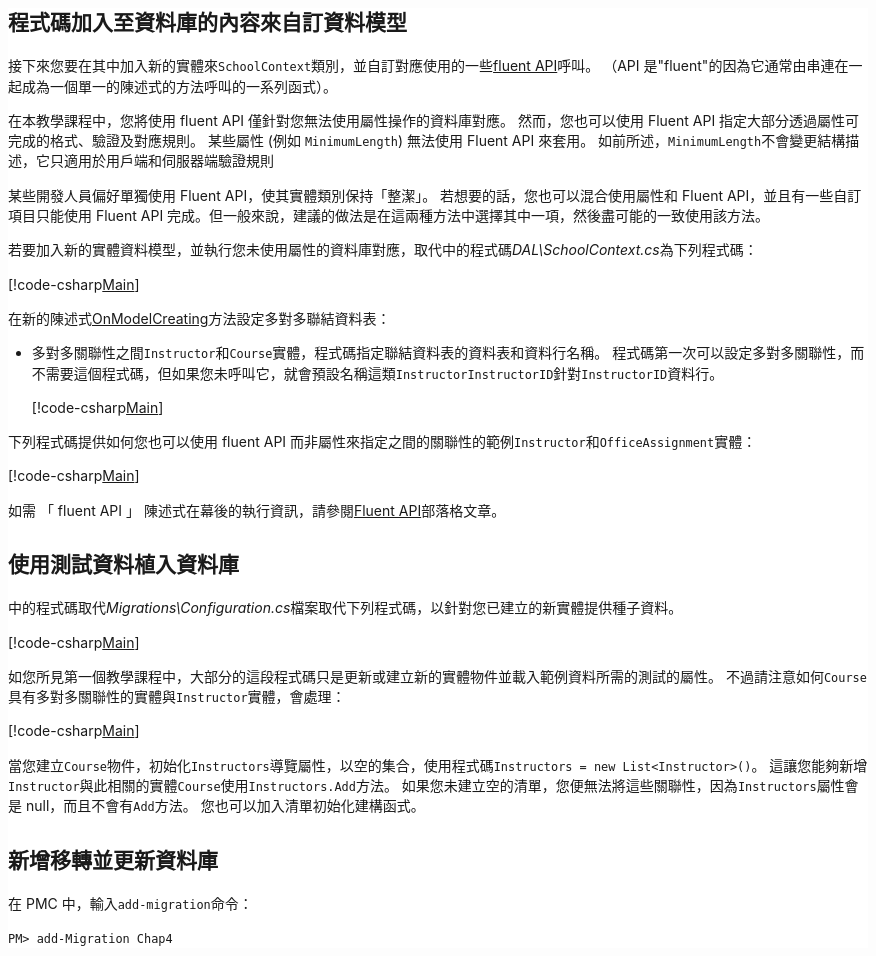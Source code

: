 ## <a name="customize-the-data-model-by-adding-code-to-the-database-context"></a>程式碼加入至資料庫的內容來自訂資料模型

接下來您要在其中加入新的實體來`SchoolContext`類別，並自訂對應使用的一些[fluent API](https://msdn.microsoft.com/data/jj591617)呼叫。 （API 是"fluent"的因為它通常由串連在一起成為一個單一的陳述式的方法呼叫的一系列函式）。

在本教學課程中，您將使用 fluent API 僅針對您無法使用屬性操作的資料庫對應。 然而，您也可以使用 Fluent API 指定大部分透過屬性可完成的格式、驗證及對應規則。 某些屬性 (例如 `MinimumLength`) 無法使用 Fluent API 來套用。 如前所述，`MinimumLength`不會變更結構描述，它只適用於用戶端和伺服器端驗證規則

某些開發人員偏好單獨使用 Fluent API，使其實體類別保持「整潔」。 若想要的話，您也可以混合使用屬性和 Fluent API，並且有一些自訂項目只能使用 Fluent API 完成。但一般來說，建議的做法是在這兩種方法中選擇其中一項，然後盡可能的一致使用該方法。

若要加入新的實體資料模型，並執行您未使用屬性的資料庫對應，取代中的程式碼*DAL\SchoolContext.cs*為下列程式碼：

[!code-csharp[Main](creating-a-more-complex-data-model-for-an-asp-net-mvc-application/samples/sample29.cs)]

在新的陳述式[OnModelCreating](https://msdn.microsoft.com/library/system.data.entity.dbcontext.onmodelcreating(v=vs.103).aspx)方法設定多對多聯結資料表：

- 多對多關聯性之間`Instructor`和`Course`實體，程式碼指定聯結資料表的資料表和資料行名稱。 程式碼第一次可以設定多對多關聯性，而不需要這個程式碼，但如果您未呼叫它，就會預設名稱這類`InstructorInstructorID`針對`InstructorID`資料行。

    [!code-csharp[Main](creating-a-more-complex-data-model-for-an-asp-net-mvc-application/samples/sample30.cs)]

下列程式碼提供如何您也可以使用 fluent API 而非屬性來指定之間的關聯性的範例`Instructor`和`OfficeAssignment`實體：

[!code-csharp[Main](creating-a-more-complex-data-model-for-an-asp-net-mvc-application/samples/sample31.cs)]

如需 「 fluent API 」 陳述式在幕後的執行資訊，請參閱[Fluent API](https://blogs.msdn.com/b/aspnetue/archive/2011/05/04/entity-framework-code-first-tutorial-supplement-what-is-going-on-in-a-fluent-api-call.aspx)部落格文章。

## <a name="seed-the-database-with-test-data"></a>使用測試資料植入資料庫

中的程式碼取代*Migrations\Configuration.cs*檔案取代下列程式碼，以針對您已建立的新實體提供種子資料。

[!code-csharp[Main](creating-a-more-complex-data-model-for-an-asp-net-mvc-application/samples/sample32.cs)]

如您所見第一個教學課程中，大部分的這段程式碼只是更新或建立新的實體物件並載入範例資料所需的測試的屬性。 不過請注意如何`Course`具有多對多關聯性的實體與`Instructor`實體，會處理：

[!code-csharp[Main](creating-a-more-complex-data-model-for-an-asp-net-mvc-application/samples/sample33.cs)]

當您建立`Course`物件，初始化`Instructors`導覽屬性，以空的集合，使用程式碼`Instructors = new List<Instructor>()`。 這讓您能夠新增`Instructor`與此相關的實體`Course`使用`Instructors.Add`方法。 如果您未建立空的清單，您便無法將這些關聯性，因為`Instructors`屬性會是 null，而且不會有`Add`方法。 您也可以加入清單初始化建構函式。

## <a name="add-a-migration-and-update-the-database"></a>新增移轉並更新資料庫

在 PMC 中，輸入`add-migration`命令：

`PM> add-Migration Chap4`
